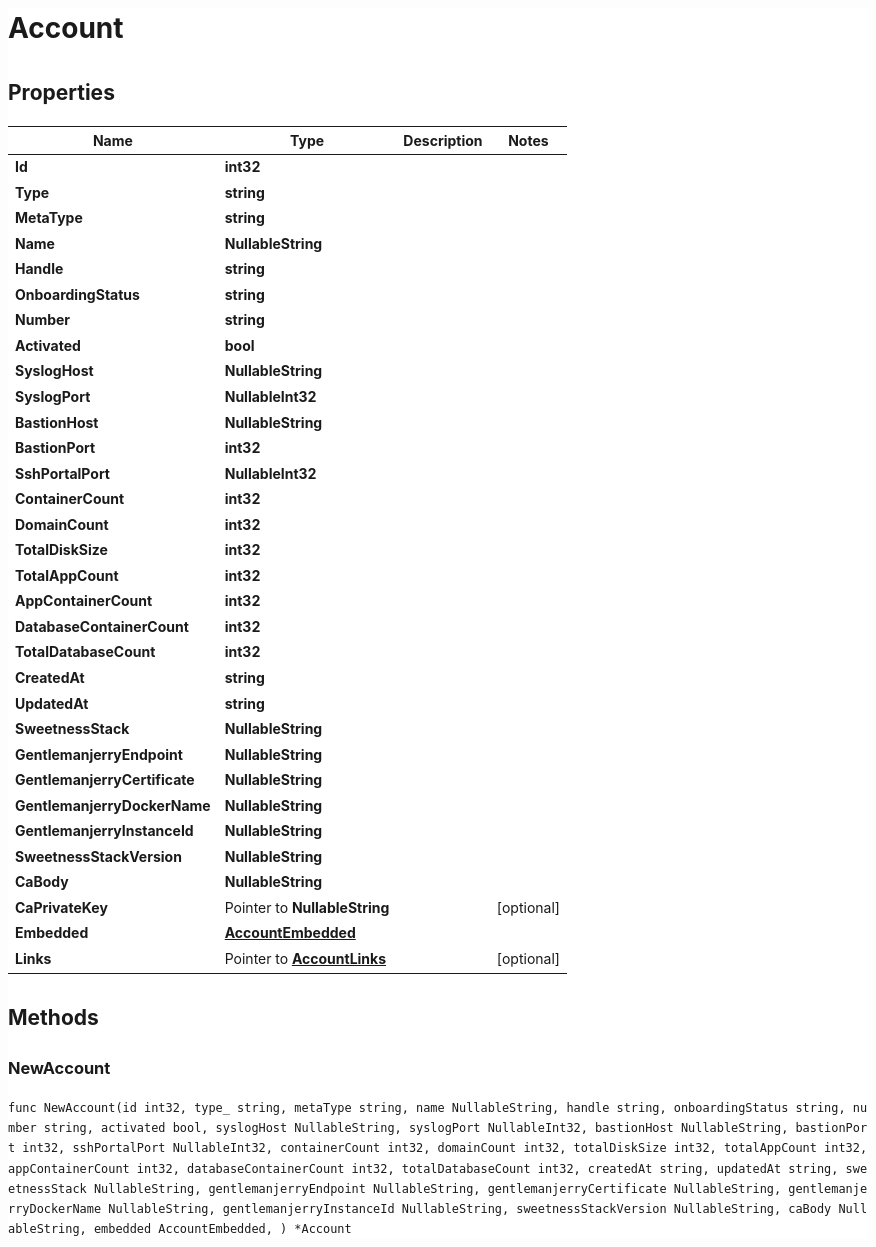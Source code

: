 # Account

## Properties

Name | Type | Description | Notes
------------ | ------------- | ------------- | -------------
**Id** | **int32** |  | 
**Type** | **string** |  | 
**MetaType** | **string** |  | 
**Name** | **NullableString** |  | 
**Handle** | **string** |  | 
**OnboardingStatus** | **string** |  | 
**Number** | **string** |  | 
**Activated** | **bool** |  | 
**SyslogHost** | **NullableString** |  | 
**SyslogPort** | **NullableInt32** |  | 
**BastionHost** | **NullableString** |  | 
**BastionPort** | **int32** |  | 
**SshPortalPort** | **NullableInt32** |  | 
**ContainerCount** | **int32** |  | 
**DomainCount** | **int32** |  | 
**TotalDiskSize** | **int32** |  | 
**TotalAppCount** | **int32** |  | 
**AppContainerCount** | **int32** |  | 
**DatabaseContainerCount** | **int32** |  | 
**TotalDatabaseCount** | **int32** |  | 
**CreatedAt** | **string** |  | 
**UpdatedAt** | **string** |  | 
**SweetnessStack** | **NullableString** |  | 
**GentlemanjerryEndpoint** | **NullableString** |  | 
**GentlemanjerryCertificate** | **NullableString** |  | 
**GentlemanjerryDockerName** | **NullableString** |  | 
**GentlemanjerryInstanceId** | **NullableString** |  | 
**SweetnessStackVersion** | **NullableString** |  | 
**CaBody** | **NullableString** |  | 
**CaPrivateKey** | Pointer to **NullableString** |  | [optional] 
**Embedded** | [**AccountEmbedded**](AccountEmbedded.md) |  | 
**Links** | Pointer to [**AccountLinks**](AccountLinks.md) |  | [optional] 

## Methods

### NewAccount

`func NewAccount(id int32, type_ string, metaType string, name NullableString, handle string, onboardingStatus string, number string, activated bool, syslogHost NullableString, syslogPort NullableInt32, bastionHost NullableString, bastionPort int32, sshPortalPort NullableInt32, containerCount int32, domainCount int32, totalDiskSize int32, totalAppCount int32, appContainerCount int32, databaseContainerCount int32, totalDatabaseCount int32, createdAt string, updatedAt string, sweetnessStack NullableString, gentlemanjerryEndpoint NullableString, gentlemanjerryCertificate NullableString, gentlemanjerryDockerName NullableString, gentlemanjerryInstanceId NullableString, sweetnessStackVersion NullableString, caBody NullableString, embedded AccountEmbedded, ) *Account`
